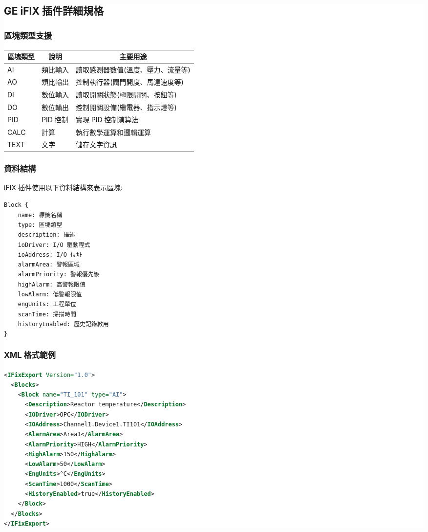 ## GE iFIX 插件詳細規格

### 區塊類型支援

| 區塊類型 | 說明 | 主要用途 |
|---------|------|---------|
| AI | 類比輸入 | 讀取感測器數值(溫度、壓力、流量等) |
| AO | 類比輸出 | 控制執行器(閥門開度、馬達速度等) |
| DI | 數位輸入 | 讀取開關狀態(極限開關、按鈕等) |
| DO | 數位輸出 | 控制開關設備(繼電器、指示燈等) |
| PID | PID 控制 | 實現 PID 控制演算法 |
| CALC | 計算 | 執行數學運算和邏輯運算 |
| TEXT | 文字 | 儲存文字資訊 |

### 資料結構

iFIX 插件使用以下資料結構來表示區塊:

```
Block {
    name: 標籤名稱
    type: 區塊類型
    description: 描述
    ioDriver: I/O 驅動程式
    ioAddress: I/O 位址
    alarmArea: 警報區域
    alarmPriority: 警報優先級
    highAlarm: 高警報限值
    lowAlarm: 低警報限值
    engUnits: 工程單位
    scanTime: 掃描時間
    historyEnabled: 歷史記錄啟用
}
```

### XML 格式範例

```xml
<IFixExport Version="1.0">
  <Blocks>
    <Block name="TI_101" type="AI">
      <Description>Reactor temperature</Description>
      <IODriver>OPC</IODriver>
      <IOAddress>Channel1.Device1.TI101</IOAddress>
      <AlarmArea>Area1</AlarmArea>
      <AlarmPriority>HIGH</AlarmPriority>
      <HighAlarm>150</HighAlarm>
      <LowAlarm>50</LowAlarm>
      <EngUnits>°C</EngUnits>
      <ScanTime>1000</ScanTime>
      <HistoryEnabled>true</HistoryEnabled>
    </Block>
  </Blocks>
</IFixExport>
```
